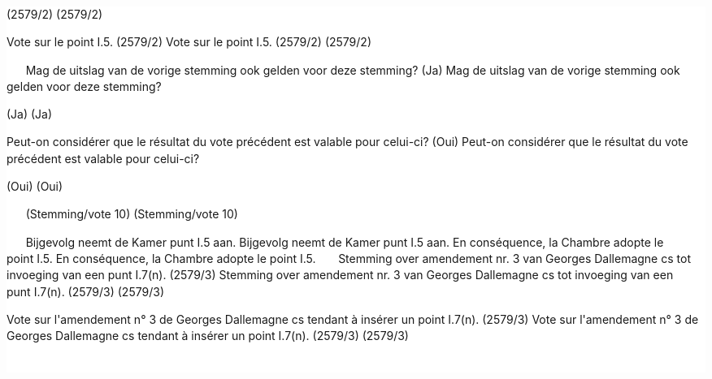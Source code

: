 (2579/2)
(2579/2)

Vote sur le
point I.5. (2579/2)
Vote sur le
point I.5. (2579/2)
(2579/2)

 
 
 
Mag de uitslag van de vorige stemming ook
gelden voor deze stemming? (Ja)
Mag de uitslag van de vorige stemming ook
gelden voor deze stemming? 
 
(Ja)
(Ja)

Peut-on considérer que le résultat du vote
précédent est valable pour celui-ci? (Oui)
Peut-on considérer que le résultat du vote
précédent est valable pour celui-ci? 
 
(Oui)
(Oui)

 
 
 
(Stemming/vote 10)
(Stemming/vote 10)

 
 
 
Bijgevolg neemt de Kamer punt I.5 aan.
Bijgevolg neemt de Kamer punt I.5 aan.
En conséquence, la Chambre adopte le
point I.5. 
En conséquence, la Chambre adopte le
point I.5. 
 
 
 
Stemming over amendement nr. 3 van
Georges Dallemagne cs tot invoeging van een punt I.7(n). (2579/3)
Stemming over amendement nr. 3 van
Georges Dallemagne cs tot invoeging van een punt I.7(n). 
(2579/3)
(2579/3)

Vote sur l'amendement n° 3 de Georges
Dallemagne cs tendant à insérer un point I.7(n). (2579/3)
Vote sur l'amendement n° 3 de Georges
Dallemagne cs tendant à insérer un point I.7(n). (2579/3)
(2579/3)

 
 